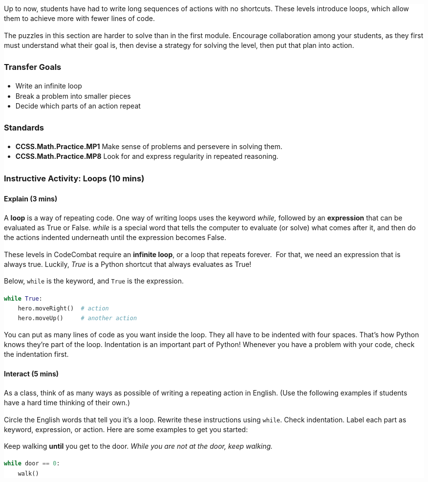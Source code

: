 Up to now, students have had to write long sequences of actions with no shortcuts. These levels introduce loops, which allow them to achieve more with fewer lines of code. 

The puzzles in this section are harder to solve than in the first module. Encourage collaboration among your students, as they first must understand what their goal is, then devise a strategy for solving the level, then put that plan into action. 

### Transfer Goals

- Write an infinite loop
- Break a problem into smaller pieces
- Decide which parts of an action repeat

### Standards
- **CCSS.Math.Practice.MP1** Make sense of problems and persevere in solving them.
- **CCSS.Math.Practice.MP8** Look for and express regularity in repeated reasoning.

### Instructive Activity: Loops (10 mins)

#### Explain (3 mins)

A **loop** is a way of repeating code. One way of writing loops uses the keyword _while,_ followed by an **expression** that can be evaluated as True or False. _while_ is a special word that tells the computer to evaluate (or solve) what comes after it, and then do the actions indented underneath until the expression becomes False.

These levels in CodeCombat require an **infinite loop**, or a loop that repeats forever.  For that, we need an expression that is always true. Luckily, _True_ is a Python shortcut that always evaluates as True!

Below, `while` is the keyword, and `True` is the expression.
``` python
while True: 
    hero.moveRight()  # action
    hero.moveUp()     # another action
```

You can put as many lines of code as you want inside the loop. They all have to be indented with four spaces. That’s how Python knows they’re part of the loop. Indentation is an important part of Python! Whenever you have a problem with your code, check the indentation first. 

#### Interact (5 mins)

As a class, think of as many ways as possible of writing a repeating action in English. (Use the following examples if students have a hard time thinking of their own.) 

Circle the English words that tell you it’s a loop. Rewrite these instructions using `while`. Check indentation. Label each part as keyword, expression, or action. Here are some examples to get you started:

Keep walking **until** you get to the door. _While you are not at the door, keep walking._
``` python
while door == 0: 
    walk()
```
